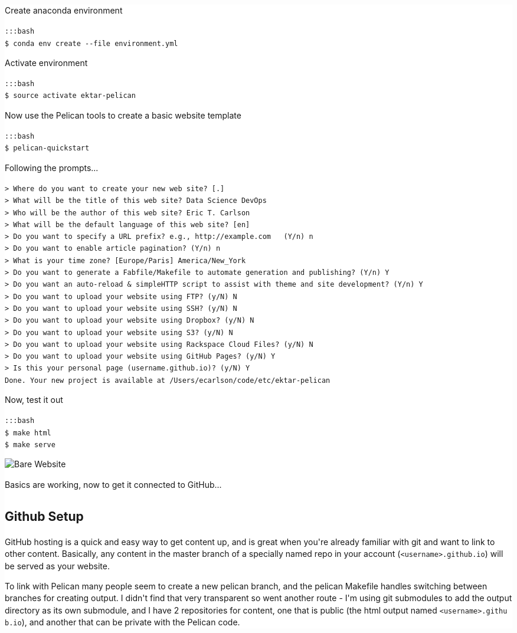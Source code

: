Create anaconda environment

	:::bash
	$ conda env create --file environment.yml

Activate environment

	:::bash
	$ source activate ektar-pelican

Now use the Pelican tools to create a basic website template

	:::bash
	$ pelican-quickstart

Following the prompts...

	> Where do you want to create your new web site? [.]
	> What will be the title of this web site? Data Science DevOps
	> Who will be the author of this web site? Eric T. Carlson
	> What will be the default language of this web site? [en]
	> Do you want to specify a URL prefix? e.g., http://example.com   (Y/n) n
	> Do you want to enable article pagination? (Y/n) n
	> What is your time zone? [Europe/Paris] America/New_York
	> Do you want to generate a Fabfile/Makefile to automate generation and publishing? (Y/n) Y
	> Do you want an auto-reload & simpleHTTP script to assist with theme and site development? (Y/n) Y
	> Do you want to upload your website using FTP? (y/N) N
	> Do you want to upload your website using SSH? (y/N) N
	> Do you want to upload your website using Dropbox? (y/N) N
	> Do you want to upload your website using S3? (y/N) N
	> Do you want to upload your website using Rackspace Cloud Files? (y/N) N
	> Do you want to upload your website using GitHub Pages? (y/N) Y
	> Is this your personal page (username.github.io)? (y/N) Y
	Done. Your new project is available at /Users/ecarlson/code/etc/ektar-pelican

Now, test it out

	:::bash
	$ make html
	$ make serve

![Bare Website]({filename}/images/161201_pelican_setup/bare-website.png)

Basics are working, now to get it connected to GitHub...

## Github Setup

GitHub hosting is a quick and easy way to get content up, and is great when you're already familiar
with git and want to link to other content.  Basically, any content in the master branch of
a specially named repo in your account (`<username>.github.io`) will be served as your website.


To link with Pelican many people seem to create a new pelican branch, and the pelican Makefile
handles switching between branches for creating output.  I didn't find that very transparent so went
another route - I'm using git submodules to add the output directory as its own submodule, and I
have 2 repositories for content, one that is public (the html output named `<username>.github.io`),
and another that can be private with the Pelican code.
